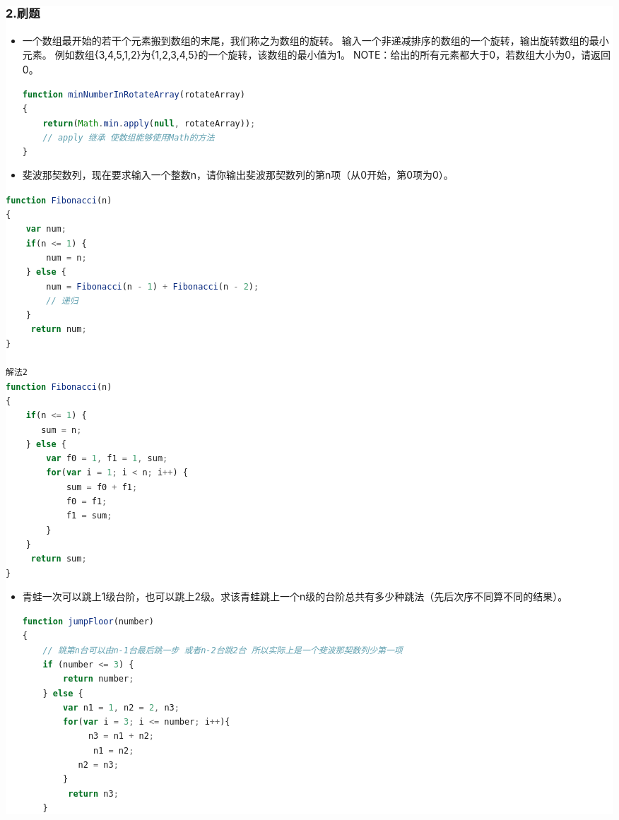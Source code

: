 ### 2.刷题



+ 一个数组最开始的若干个元素搬到数组的末尾，我们称之为数组的旋转。
  输入一个非递减排序的数组的一个旋转，输出旋转数组的最小元素。
  例如数组{3,4,5,1,2}为{1,2,3,4,5}的一个旋转，该数组的最小值为1。
  NOTE：给出的所有元素都大于0，若数组大小为0，请返回0。

  ```js
  function minNumberInRotateArray(rotateArray)
  {
      return(Math.min.apply(null, rotateArray));
      // apply 继承 使数组能够使用Math的方法
  }
  ```



- 斐波那契数列，现在要求输入一个整数n，请你输出斐波那契数列的第n项（从0开始，第0项为0）。

```js
function Fibonacci(n)
{
    var num;
    if(n <= 1) {
        num = n;
    } else {
        num = Fibonacci(n - 1) + Fibonacci(n - 2);
        // 递归
    }
     return num;
}

解法2
function Fibonacci(n)
{
    if(n <= 1) {
       sum = n;
    } else {
        var f0 = 1, f1 = 1, sum;
        for(var i = 1; i < n; i++) {
            sum = f0 + f1;
            f0 = f1;
            f1 = sum;
        }
    }
     return sum;
}
```

- 青蛙一次可以跳上1级台阶，也可以跳上2级。求该青蛙跳上一个n级的台阶总共有多少种跳法（先后次序不同算不同的结果）。

  ```js
  function jumpFloor(number)
  {
      // 跳第n台可以由n-1台最后跳一步 或者n-2台跳2台 所以实际上是一个斐波那契数列少第一项
      if (number <= 3) {
          return number;
      } else {
          var n1 = 1, n2 = 2, n3;
          for(var i = 3; i <= number; i++){
               n3 = n1 + n2;
         		n1 = n2;
      		 n2 = n3;
          }
           return n3;
      }
  ```